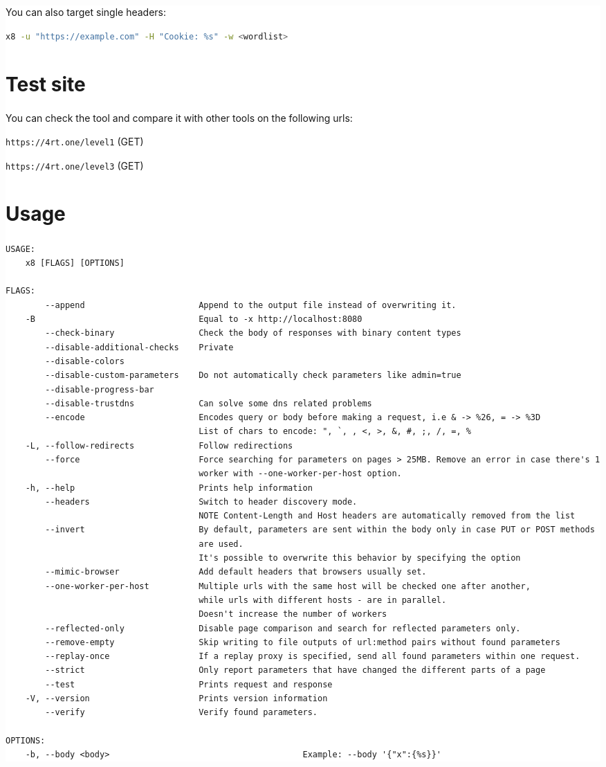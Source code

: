 You can also target single headers:

```bash
x8 -u "https://example.com" -H "Cookie: %s" -w <wordlist>
```

# Test site

You can check the tool and compare it with other tools on the following urls:

`https://4rt.one/level1` (GET)

`https://4rt.one/level3` (GET)

# Usage

```
USAGE:
    x8 [FLAGS] [OPTIONS]

FLAGS:
        --append                       Append to the output file instead of overwriting it.
    -B                                 Equal to -x http://localhost:8080
        --check-binary                 Check the body of responses with binary content types
        --disable-additional-checks    Private
        --disable-colors
        --disable-custom-parameters    Do not automatically check parameters like admin=true
        --disable-progress-bar
        --disable-trustdns             Can solve some dns related problems
        --encode                       Encodes query or body before making a request, i.e & -> %26, = -> %3D
                                       List of chars to encode: ", `, , <, >, &, #, ;, /, =, %
    -L, --follow-redirects             Follow redirections
        --force                        Force searching for parameters on pages > 25MB. Remove an error in case there's 1
                                       worker with --one-worker-per-host option.
    -h, --help                         Prints help information
        --headers                      Switch to header discovery mode.
                                       NOTE Content-Length and Host headers are automatically removed from the list
        --invert                       By default, parameters are sent within the body only in case PUT or POST methods
                                       are used.
                                       It's possible to overwrite this behavior by specifying the option
        --mimic-browser                Add default headers that browsers usually set.
        --one-worker-per-host          Multiple urls with the same host will be checked one after another,
                                       while urls with different hosts - are in parallel.
                                       Doesn't increase the number of workers
        --reflected-only               Disable page comparison and search for reflected parameters only.
        --remove-empty                 Skip writing to file outputs of url:method pairs without found parameters
        --replay-once                  If a replay proxy is specified, send all found parameters within one request.
        --strict                       Only report parameters that have changed the different parts of a page
        --test                         Prints request and response
    -V, --version                      Prints version information
        --verify                       Verify found parameters.

OPTIONS:
    -b, --body <body>                                       Example: --body '{"x":{%s}}'
```